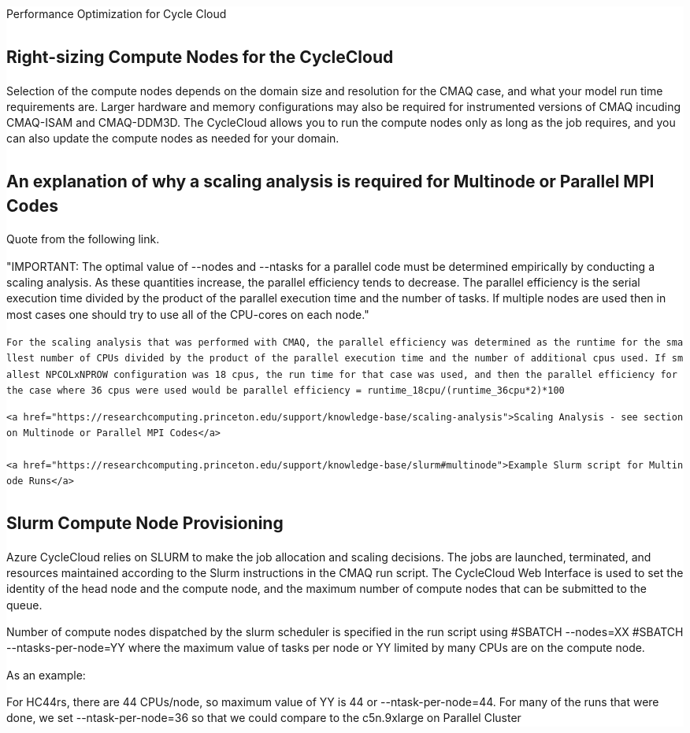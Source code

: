 Performance Optimization for Cycle Cloud

## Right-sizing Compute Nodes for the CycleCloud

Selection of the compute nodes depends on the domain size and resolution for the CMAQ case, and what your model run time requirements are.
Larger hardware and memory configurations may also be required for instrumented versions of CMAQ incuding CMAQ-ISAM and CMAQ-DDM3D.
The CycleCloud allows you to run the compute nodes only as long as the job requires, and you can also update the compute nodes as needed for your domain.

## An explanation of why a scaling analysis is required for Multinode or Parallel MPI Codes

Quote from the following link.

"IMPORTANT: The optimal value of --nodes and --ntasks for a parallel code must be determined empirically by conducting a scaling analysis. As these quantities increase, the parallel efficiency tends to decrease. The parallel efficiency is the serial execution time divided by the product of the parallel execution time and the number of tasks. If multiple nodes are used then in most cases one should try to use all of the CPU-cores on each node."

```{note}
For the scaling analysis that was performed with CMAQ, the parallel efficiency was determined as the runtime for the smallest number of CPUs divided by the product of the parallel execution time and the number of additional cpus used. If smallest NPCOLxNPROW configuration was 18 cpus, the run time for that case was used, and then the parallel efficiency for the case where 36 cpus were used would be parallel efficiency = runtime_18cpu/(runtime_36cpu*2)*100
```

```{seealso}
<a href="https://researchcomputing.princeton.edu/support/knowledge-base/scaling-analysis">Scaling Analysis - see section on Multinode or Parallel MPI Codes</a>

<a href="https://researchcomputing.princeton.edu/support/knowledge-base/slurm#multinode">Example Slurm script for Multinode Runs</a>
```

## Slurm Compute Node Provisioning

Azure CycleCloud relies on SLURM to make the job allocation and scaling decisions. The jobs are launched, terminated, and resources maintained according to the Slurm instructions in the CMAQ run script. The CycleCloud Web Interface is used to set the identity of the head node and the compute node, and the maximum number of compute nodes that can be submitted to the queue. 

Number of compute nodes dispatched by the slurm scheduler is specified in the run script using #SBATCH --nodes=XX #SBATCH --ntasks-per-node=YY where the maximum value of tasks per node or YY limited by many CPUs are on the compute node.

As an example:

For HC44rs, there are 44 CPUs/node, so maximum value of YY is 44 or --ntask-per-node=44.
For many of the runs that were done, we set --ntask-per-node=36 so that we could compare to the c5n.9xlarge on Parallel Cluster
